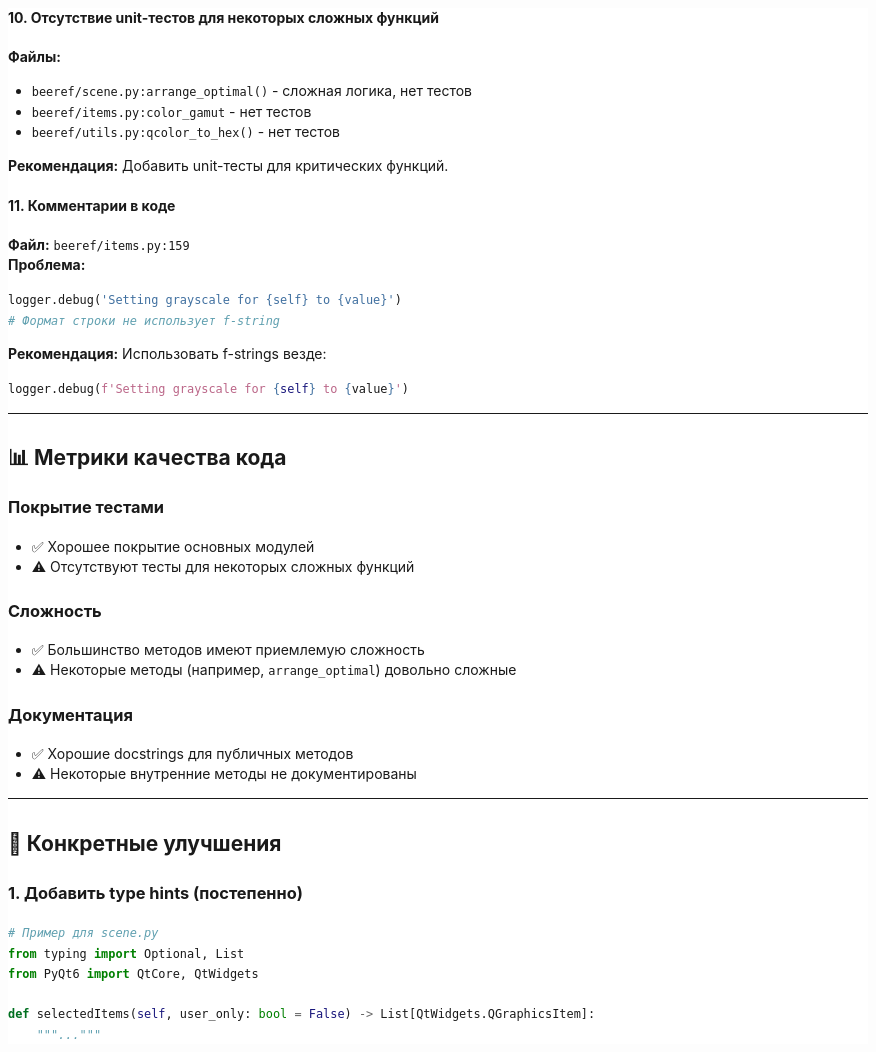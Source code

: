 #### 10. **Отсутствие unit-тестов для некоторых сложных функций**
**Файлы:** 
- `beeref/scene.py:arrange_optimal()` - сложная логика, нет тестов
- `beeref/items.py:color_gamut` - нет тестов
- `beeref/utils.py:qcolor_to_hex()` - нет тестов

**Рекомендация:** Добавить unit-тесты для критических функций.

#### 11. **Комментарии в коде**
**Файл:** `beeref/items.py:159`  
**Проблема:**
```python
logger.debug('Setting grayscale for {self} to {value}')
# Формат строки не использует f-string
```

**Рекомендация:** Использовать f-strings везде:
```python
logger.debug(f'Setting grayscale for {self} to {value}')
```

---

## 📊 Метрики качества кода

### Покрытие тестами
- ✅ Хорошее покрытие основных модулей
- ⚠️ Отсутствуют тесты для некоторых сложных функций

### Сложность
- ✅ Большинство методов имеют приемлемую сложность
- ⚠️ Некоторые методы (например, `arrange_optimal`) довольно сложные

### Документация
- ✅ Хорошие docstrings для публичных методов
- ⚠️ Некоторые внутренние методы не документированы

---

## 🔧 Конкретные улучшения

### 1. Добавить type hints (постепенно)
```python
# Пример для scene.py
from typing import Optional, List
from PyQt6 import QtCore, QtWidgets

def selectedItems(self, user_only: bool = False) -> List[QtWidgets.QGraphicsItem]:
    """..."""
```
